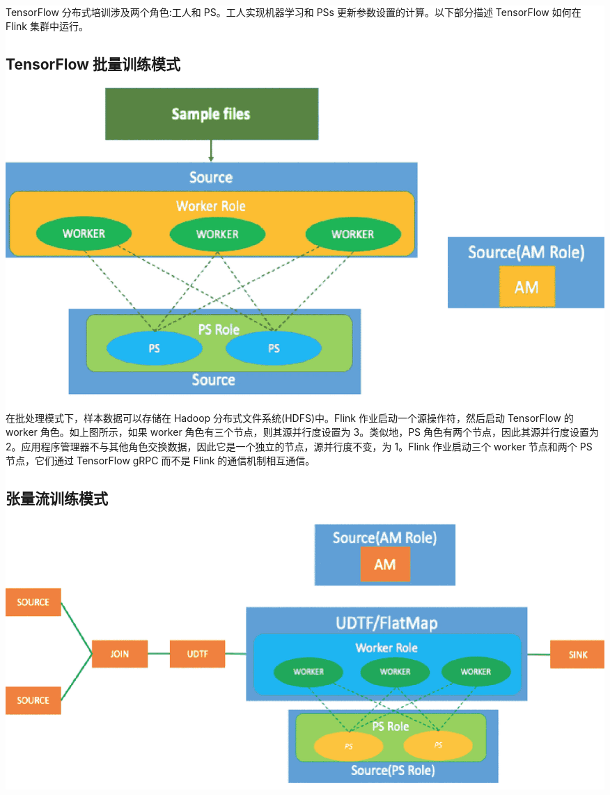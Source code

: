 TensorFlow 分布式培训涉及两个角色:工人和 PS。工人实现机器学习和 PSs 更新参数设置的计算。以下部分描述 TensorFlow 如何在 Flink 集群中运行。

## TensorFlow 批量训练模式

![](img/a3aa53698b38e9d83a2f779c4ffd08cc.png)

在批处理模式下，样本数据可以存储在 Hadoop 分布式文件系统(HDFS)中。Flink 作业启动一个源操作符，然后启动 TensorFlow 的 worker 角色。如上图所示，如果 worker 角色有三个节点，则其源并行度设置为 3。类似地，PS 角色有两个节点，因此其源并行度设置为 2。应用程序管理器不与其他角色交换数据，因此它是一个独立的节点，源并行度不变，为 1。Flink 作业启动三个 worker 节点和两个 PS 节点，它们通过 TensorFlow gRPC 而不是 Flink 的通信机制相互通信。

## 张量流训练模式

![](img/4bfeda1e95c10d0d77d3cf3121354672.png)
